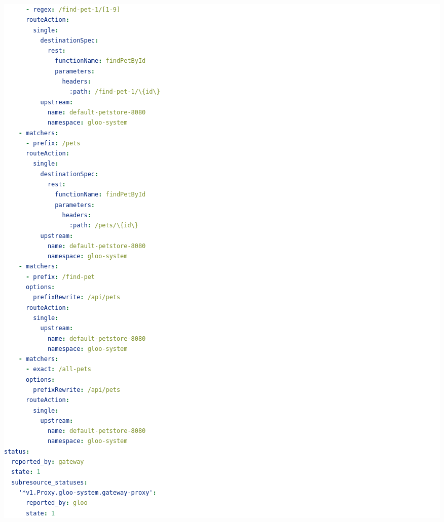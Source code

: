 ```yaml
      - regex: /find-pet-1/[1-9]
      routeAction:
        single:
          destinationSpec:
            rest:
              functionName: findPetById
              parameters:
                headers:
                  :path: /find-pet-1/\{id\}
          upstream:
            name: default-petstore-8080
            namespace: gloo-system
    - matchers:
      - prefix: /pets
      routeAction:
        single:
          destinationSpec:
            rest:
              functionName: findPetById
              parameters:
                headers:
                  :path: /pets/\{id\}
          upstream:
            name: default-petstore-8080
            namespace: gloo-system
    - matchers:
      - prefix: /find-pet
      options:
        prefixRewrite: /api/pets
      routeAction:
        single:
          upstream:
            name: default-petstore-8080
            namespace: gloo-system
    - matchers:
      - exact: /all-pets
      options:
        prefixRewrite: /api/pets
      routeAction:
        single:
          upstream:
            name: default-petstore-8080
            namespace: gloo-system
status:
  reported_by: gateway
  state: 1
  subresource_statuses:
    '*v1.Proxy.gloo-system.gateway-proxy':
      reported_by: gloo
      state: 1
```
